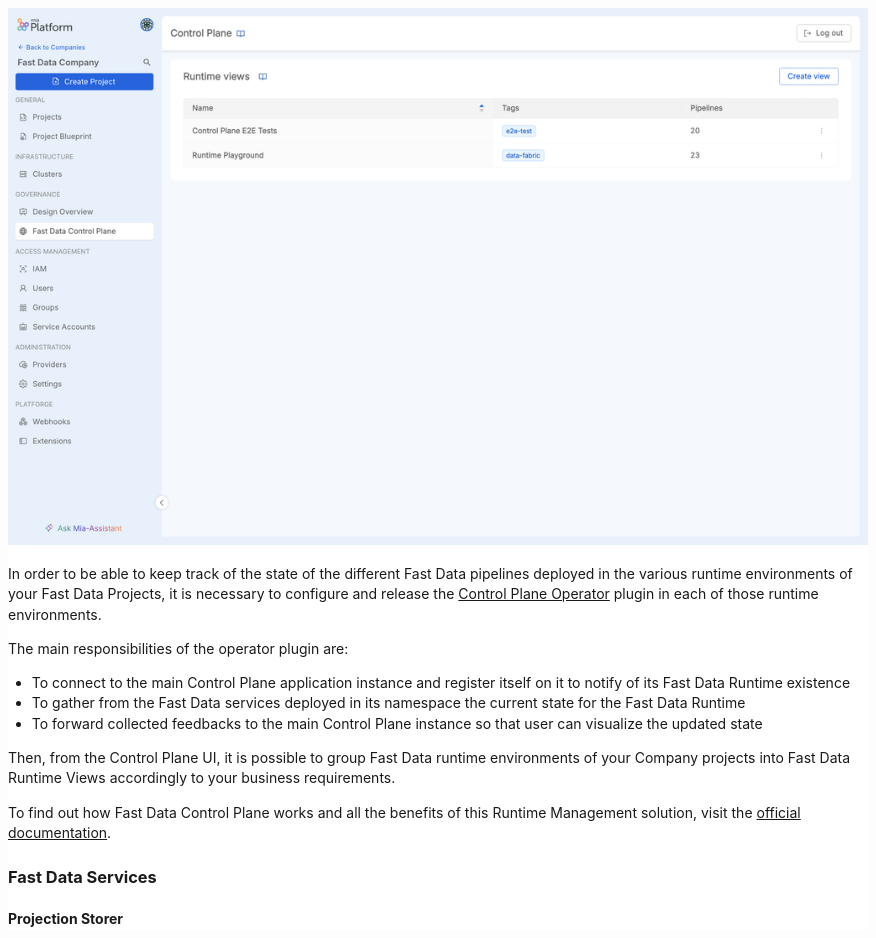 ![Control Plane Company level](img/control_plane_in_console.png)

In order to be able to keep track of the state of the different Fast Data pipelines deployed in the various runtime environments of your Fast Data Projects, it is necessary to configure and release the [Control Plane Operator](/docs/13.x.x/runtime_suite/fast-data-control-plane-operator/overview) plugin in each of those runtime environments.  

The main responsibilities of the operator plugin are:

* To connect to the main Control Plane application instance and register itself on it to notify of its Fast Data Runtime existence
* To gather from the Fast Data services deployed in its namespace the current state for the Fast Data Runtime
* To forward collected feedbacks to the main Control Plane instance so that user can visualize the updated state

Then, from the Control Plane UI, it is possible to group Fast Data runtime environments of your Company projects into Fast Data Runtime Views accordingly to your business requirements.

To find out how Fast Data Control Plane works and all the benefits of this Runtime Management solution, visit the [official documentation](/docs/13.x.x/fast_data/runtime_management/overview).

### Fast Data Services

#### Projection Storer
